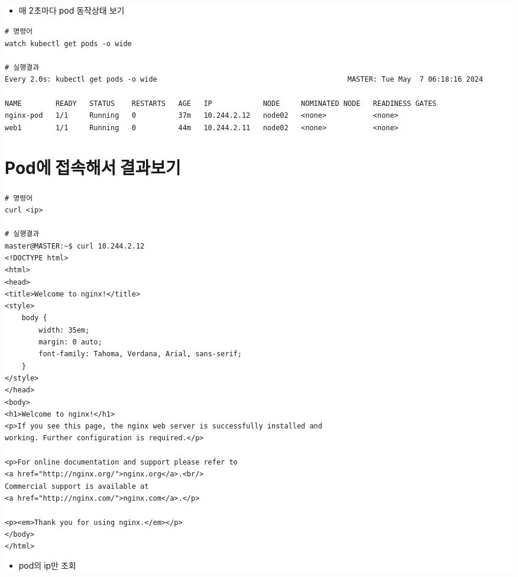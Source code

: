 - 매 2초마다 pod 동작상태 보기

```shell
# 명령어
watch kubectl get pods -o wide

# 실행결과
Every 2.0s: kubectl get pods -o wide                                             MASTER: Tue May  7 06:18:16 2024

NAME        READY   STATUS    RESTARTS   AGE   IP            NODE     NOMINATED NODE   READINESS GATES
nginx-pod   1/1     Running   0          37m   10.244.2.12   node02   <none>           <none>
web1        1/1     Running   0          44m   10.244.2.11   node02   <none>           <none>
```

# Pod에 접속해서 결과보기

```shell
# 명령어
curl <ip>

# 실행결과
master@MASTER:~$ curl 10.244.2.12
<!DOCTYPE html>
<html>
<head>
<title>Welcome to nginx!</title>
<style>
    body {
        width: 35em;
        margin: 0 auto;
        font-family: Tahoma, Verdana, Arial, sans-serif;
    }
</style>
</head>
<body>
<h1>Welcome to nginx!</h1>
<p>If you see this page, the nginx web server is successfully installed and   
working. Further configuration is required.</p>

<p>For online documentation and support please refer to
<a href="http://nginx.org/">nginx.org</a>.<br/>
Commercial support is available at
<a href="http://nginx.com/">nginx.com</a>.</p>

<p><em>Thank you for using nginx.</em></p>
</body>
</html>
```

- pod의 ip만 조회
